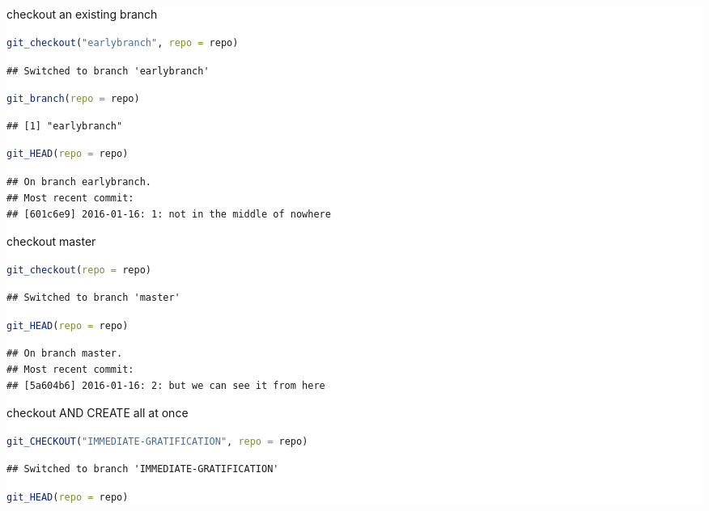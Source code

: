 checkout an existing branch

``` r
git_checkout("earlybranch", repo = repo)
```

    ## Switched to branch 'earlybranch'

``` r
git_branch(repo = repo)
```

    ## [1] "earlybranch"

``` r
git_HEAD(repo = repo)
```

    ## On branch earlybranch.
    ## Most recent commit:
    ## [601c6e9] 2016-01-16: 1: not in the middle of nowhere

checkout master

``` r
git_checkout(repo = repo)
```

    ## Switched to branch 'master'

``` r
git_HEAD(repo = repo)
```

    ## On branch master.
    ## Most recent commit:
    ## [5a604b6] 2016-01-16: 2: but we can see it from here

checkout AND CREATE all at once

``` r
git_CHECKOUT("IMMEDIATE-GRATIFICATION", repo = repo)
```

    ## Switched to branch 'IMMEDIATE-GRATIFICATION'

``` r
git_HEAD(repo = repo)
```
